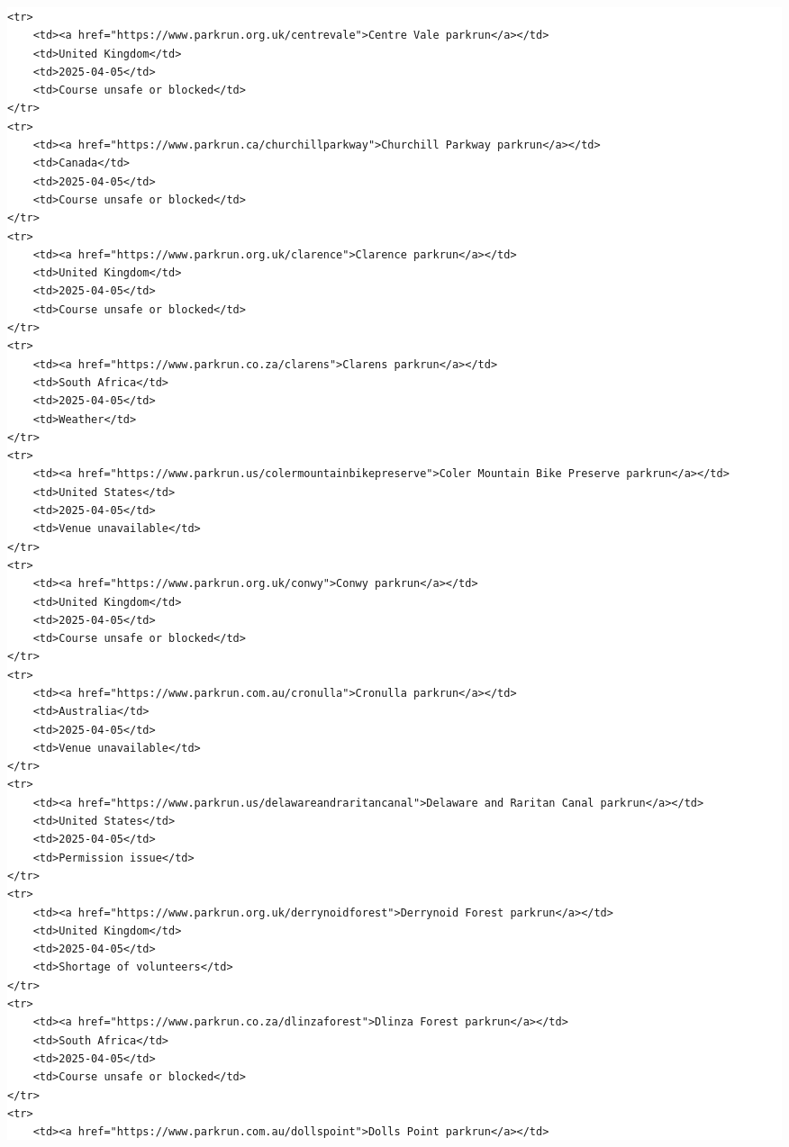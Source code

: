     <tr>
        <td><a href="https://www.parkrun.org.uk/centrevale">Centre Vale parkrun</a></td>
        <td>United Kingdom</td>
        <td>2025-04-05</td>
        <td>Course unsafe or blocked</td>
    </tr>
    <tr>
        <td><a href="https://www.parkrun.ca/churchillparkway">Churchill Parkway parkrun</a></td>
        <td>Canada</td>
        <td>2025-04-05</td>
        <td>Course unsafe or blocked</td>
    </tr>
    <tr>
        <td><a href="https://www.parkrun.org.uk/clarence">Clarence parkrun</a></td>
        <td>United Kingdom</td>
        <td>2025-04-05</td>
        <td>Course unsafe or blocked</td>
    </tr>
    <tr>
        <td><a href="https://www.parkrun.co.za/clarens">Clarens parkrun</a></td>
        <td>South Africa</td>
        <td>2025-04-05</td>
        <td>Weather</td>
    </tr>
    <tr>
        <td><a href="https://www.parkrun.us/colermountainbikepreserve">Coler Mountain Bike Preserve parkrun</a></td>
        <td>United States</td>
        <td>2025-04-05</td>
        <td>Venue unavailable</td>
    </tr>
    <tr>
        <td><a href="https://www.parkrun.org.uk/conwy">Conwy parkrun</a></td>
        <td>United Kingdom</td>
        <td>2025-04-05</td>
        <td>Course unsafe or blocked</td>
    </tr>
    <tr>
        <td><a href="https://www.parkrun.com.au/cronulla">Cronulla parkrun</a></td>
        <td>Australia</td>
        <td>2025-04-05</td>
        <td>Venue unavailable</td>
    </tr>
    <tr>
        <td><a href="https://www.parkrun.us/delawareandraritancanal">Delaware and Raritan Canal parkrun</a></td>
        <td>United States</td>
        <td>2025-04-05</td>
        <td>Permission issue</td>
    </tr>
    <tr>
        <td><a href="https://www.parkrun.org.uk/derrynoidforest">Derrynoid Forest parkrun</a></td>
        <td>United Kingdom</td>
        <td>2025-04-05</td>
        <td>Shortage of volunteers</td>
    </tr>
    <tr>
        <td><a href="https://www.parkrun.co.za/dlinzaforest">Dlinza Forest parkrun</a></td>
        <td>South Africa</td>
        <td>2025-04-05</td>
        <td>Course unsafe or blocked</td>
    </tr>
    <tr>
        <td><a href="https://www.parkrun.com.au/dollspoint">Dolls Point parkrun</a></td>